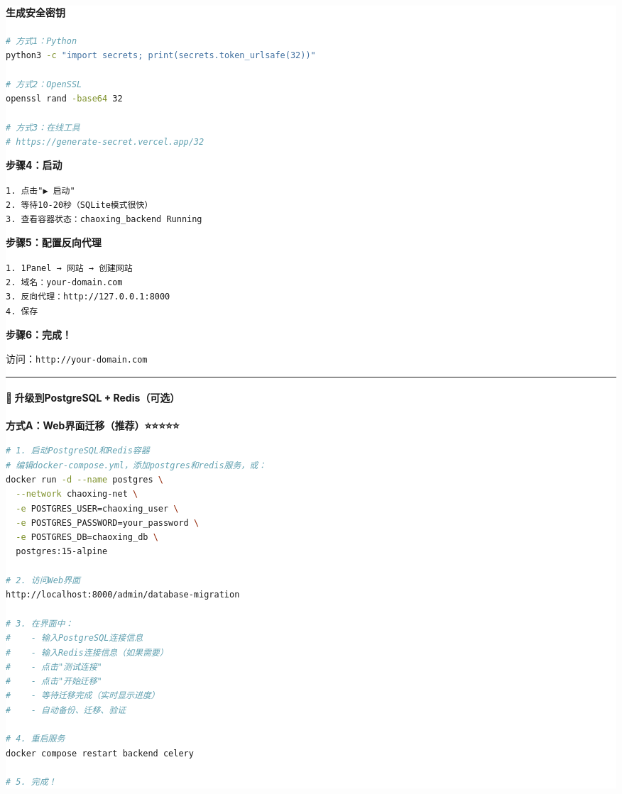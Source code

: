 #### 生成安全密钥

```bash
# 方式1：Python
python3 -c "import secrets; print(secrets.token_urlsafe(32))"

# 方式2：OpenSSL
openssl rand -base64 32

# 方式3：在线工具
# https://generate-secret.vercel.app/32
```

**步骤4：启动**

```
1. 点击"▶️ 启动"
2. 等待10-20秒（SQLite模式很快）
3. 查看容器状态：chaoxing_backend Running
```

**步骤5：配置反向代理**

```
1. 1Panel → 网站 → 创建网站
2. 域名：your-domain.com
3. 反向代理：http://127.0.0.1:8000
4. 保存
```

**步骤6：完成！**

访问：`http://your-domain.com`

---

#### 🔄 升级到PostgreSQL + Redis（可选）

**方式A：Web界面迁移（推荐）⭐⭐⭐⭐⭐**

```bash
# 1. 启动PostgreSQL和Redis容器
# 编辑docker-compose.yml，添加postgres和redis服务，或：
docker run -d --name postgres \
  --network chaoxing-net \
  -e POSTGRES_USER=chaoxing_user \
  -e POSTGRES_PASSWORD=your_password \
  -e POSTGRES_DB=chaoxing_db \
  postgres:15-alpine

# 2. 访问Web界面
http://localhost:8000/admin/database-migration

# 3. 在界面中：
#    - 输入PostgreSQL连接信息
#    - 输入Redis连接信息（如果需要）
#    - 点击"测试连接"
#    - 点击"开始迁移"
#    - 等待迁移完成（实时显示进度）
#    - 自动备份、迁移、验证

# 4. 重启服务
docker compose restart backend celery

# 5. 完成！
```
